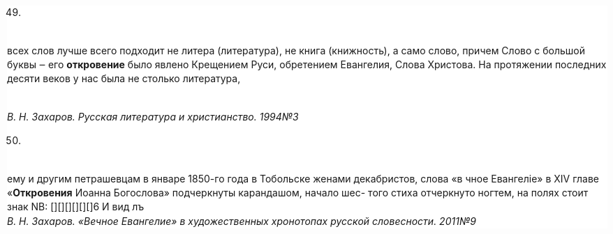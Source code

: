 49.
<br>всех слов лучше всего подходит не литера (литература),
  не книга (книжность), а само слово, причем Слово с большой буквы ‒ его
  **откровение** было явлено Крещением Руси, обретением Евангелия, Слова
  Христова.
  На протяжении последних десяти веков у нас была не столько литература,
  
<br> *В. Н. Захаров. Русская литература и христианство. 1994№3* 

50.
<br>ему и другим петрашевцам в январе 1850-го года в Тобольске женами
  декабристов, слова «в чное Евангелiе» в XIV главе «**Откровения** Иоанна
  Богослова» подчеркнуты карандашом, начало шес-
  того стиха отчеркнуто ногтем, на полях стоит знак NB:
    [][][][][][]6 И вид лъ 
<br> *В. Н. Захаров. «Вечное Евангелие» в художественных хронотопах русской словесности. 2011№9* 

